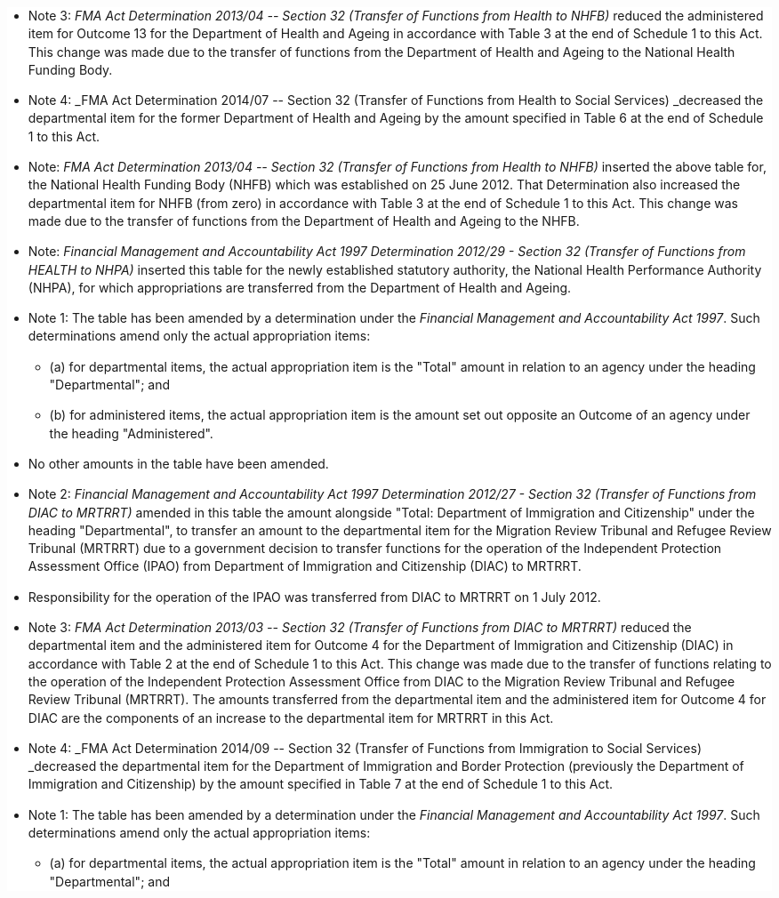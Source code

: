    * Note 3: _FMA Act Determination 2013/04 -- Section 32 (Transfer of Functions from Health to NHFB)_ reduced the administered item for Outcome 13 for the Department of Health and Ageing in accordance with Table 3 at the end of Schedule 1 to this Act. This change was made due to the transfer of functions from the Department of Health and Ageing to the National Health Funding Body.

   * Note 4: _FMA Act Determination 2014/07 -- Section 32 (Transfer of Functions from Health to Social Services) _decreased the departmental item for the former Department of Health and Ageing by the amount specified in Table 6 at the end of Schedule 1 to this Act.

   * Note: _FMA Act Determination 2013/04 -- Section 32 (Transfer of Functions from Health to NHFB)_ inserted the above table for, the National Health Funding Body (NHFB) which was established on 25 June 2012. That Determination also increased the departmental item for NHFB (from zero) in accordance with Table 3 at the end of Schedule 1 to this Act. This change was made due to the transfer of functions from the Department of Health and Ageing to the NHFB.

   * Note: _Financial Management and Accountability Act 1997 Determination 2012/29 - Section 32 (Transfer of Functions from HEALTH to NHPA)_ inserted this table for the newly established statutory authority, the National Health Performance Authority (NHPA), for which appropriations are transferred from the Department of Health and Ageing.

   * Note 1: The table has been amended by a determination under the _Financial Management and Accountability Act 1997_. Such determinations amend only the actual appropriation items:

      * (a) for departmental items, the actual appropriation item is the "Total" amount in relation to an agency under the heading "Departmental"; and

      * (b) for administered items, the actual appropriation item is the amount set out opposite an Outcome of an agency under the heading "Administered".

   * No other amounts in the table have been amended.

   * Note 2: _Financial Management and Accountability Act 1997 Determination 2012/27 - Section 32 (Transfer of Functions from DIAC to MRTRRT)_ amended in this table the amount alongside "Total: Department of Immigration and Citizenship" under the heading "Departmental", to transfer an amount to the departmental item for the Migration Review Tribunal and Refugee Review Tribunal (MRTRRT) due to a government decision to transfer functions for the operation of the Independent Protection Assessment Office (IPAO) from Department of Immigration and Citizenship (DIAC) to MRTRRT.

   * Responsibility for the operation of the IPAO was transferred from DIAC to MRTRRT on 1 July 2012.

   * Note 3: _FMA Act Determination 2013/03 -- Section 32 (Transfer of Functions from DIAC to MRTRRT)_ reduced the departmental item and the administered item for Outcome 4 for the Department of Immigration and Citizenship (DIAC) in accordance with Table 2 at the end of Schedule 1 to this Act. This change was made due to the transfer of functions relating to the operation of the Independent Protection Assessment Office from DIAC to the Migration Review Tribunal and Refugee Review Tribunal (MRTRRT). The amounts transferred from the departmental item and the administered item for Outcome 4 for DIAC are the components of an increase to the departmental item for MRTRRT in this Act.

   * Note 4: _FMA Act Determination 2014/09 -- Section 32 (Transfer of Functions from Immigration to Social Services) _decreased the departmental item for the Department of Immigration and Border Protection (previously the Department of Immigration and Citizenship) by the amount specified in Table 7 at the end of Schedule 1 to this Act.

   * Note 1: The table has been amended by a determination under the _Financial Management and Accountability Act 1997_. Such determinations amend only the actual appropriation items:

      * (a) for departmental items, the actual appropriation item is the "Total" amount in relation to an agency under the heading "Departmental"; and
